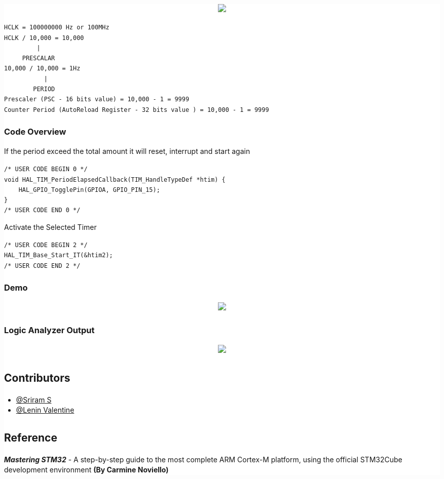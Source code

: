 <div align="center">
  <img src="https://github.com/user-attachments/assets/c33ea9d1-a5cc-4438-851c-a8df723f75e9" width="800"></div>

```
HCLK = 100000000 Hz or 100MHz
HCLK / 10,000 = 10,000
         |
     PRESCALAR
10,000 / 10,000 = 1Hz
           |
        PERIOD
Prescaler (PSC - 16 bits value) = 10,000 - 1 = 9999 
Counter Period (AutoReload Register - 32 bits value ) = 10,000 - 1 = 9999 
```
### Code Overview
If the period exceed the total amount it will reset, interrupt and start again
```
/* USER CODE BEGIN 0 */
void HAL_TIM_PeriodElapsedCallback(TIM_HandleTypeDef *htim) {
	HAL_GPIO_TogglePin(GPIOA, GPIO_PIN_15);
}
/* USER CODE END 0 */
```
Activate the Selected Timer
```
/* USER CODE BEGIN 2 */
HAL_TIM_Base_Start_IT(&htim2);
/* USER CODE END 2 */
```

### Demo
<div align="center">
  <img src="https://github.com/srirams2204/STM32_HelloWorld/blob/ce64435ad578df577c9ede1e74380eb12ef0e5e3/assets/TIMER_1Hz.gif" width="800"></div>

### Logic Analyzer Output
<div align="center">
  <img src="https://github.com/user-attachments/assets/72ae8bd3-c6af-44d9-b4fb-95c07ab2d5dd" width="800"></div>

## Contributors
- [@Sriram S](https://github.com/srirams2204)
- [@Lenin Valentine](https://github.com/LeninValentine06)

## Reference
***Mastering STM32*** - A step-by-step guide to the most complete ARM Cortex-M platform, using the official STM32Cube development environment **(By Carmine Noviello)**
